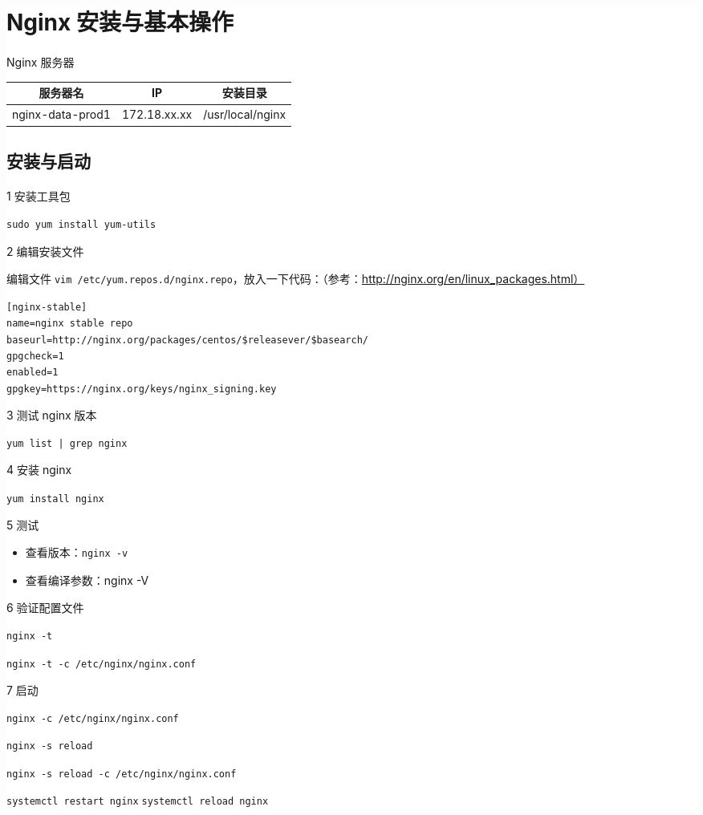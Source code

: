 # Nginx 安装与基本操作

Nginx 服务器

| 服务器名         | IP           | 安装目录         |
| ---------------- | ------------ | ---------------- |
| nginx-data-prod1 | 172.18.xx.xx | /usr/local/nginx |

## 安装与启动

1 安装工具包

```
sudo yum install yum-utils
```

2 编辑安装文件

编辑文件 `vim /etc/yum.repos.d/nginx.repo`，放入一下代码：（参考：http://nginx.org/en/linux_packages.html）

```
[nginx-stable]
name=nginx stable repo
baseurl=http://nginx.org/packages/centos/$releasever/$basearch/
gpgcheck=1
enabled=1
gpgkey=https://nginx.org/keys/nginx_signing.key
```

3 测试 nginx 版本

`yum list | grep nginx`

4 安装 nginx

`yum install nginx`

5 测试

- 查看版本：`nginx -v`

- 查看编译参数：nginx -V

6 验证配置文件

`nginx -t`

`nginx -t -c /etc/nginx/nginx.conf`

7 启动

`nginx -c /etc/nginx/nginx.conf`

`nginx -s reload`

`nginx -s reload -c /etc/nginx/nginx.conf `

`systemctl restart nginx`
`systemctl reload nginx`
